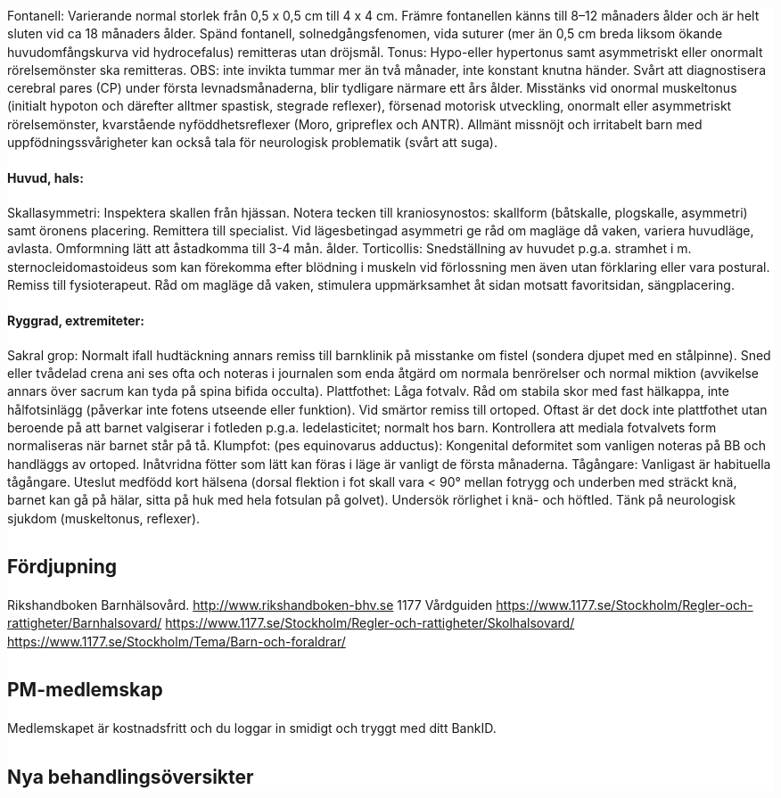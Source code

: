 Fontanell: Varierande normal storlek från 0,5 x 0,5 cm till 4 x 4 cm. Främre fontanellen känns till 8–12 månaders ålder och är helt sluten vid ca 18 månaders ålder. Spänd fontanell, solnedgångsfenomen, vida suturer (mer än 0,5 cm breda liksom ökande huvudomfångskurva vid hydrocefalus) remitteras utan dröjsmål.
Tonus: Hypo-eller hypertonus samt asymmetriskt eller onormalt rörelsemönster ska remitteras. OBS: inte invikta tummar mer än två månader, inte konstant knutna händer. Svårt att diagnostisera cerebral pares (CP) under första levnadsmånaderna, blir tydligare närmare ett års ålder. Misstänks vid onormal muskeltonus (initialt hypoton och därefter alltmer spastisk, stegrade reflexer), försenad motorisk utveckling, onormalt eller asymmetriskt rörelsemönster, kvarstående nyföddhetsreflexer (Moro, gripreflex och ANTR). Allmänt missnöjt och irritabelt barn med uppfödningssvårigheter kan också tala för neurologisk problematik (svårt att suga).

#### Huvud, hals:

Skallasymmetri: Inspektera skallen från hjässan. Notera tecken till kraniosynostos: skallform (båtskalle, plogskalle, asymmetri) samt öronens placering. Remittera till specialist. Vid lägesbetingad asymmetri ge råd om magläge då vaken, variera huvudläge, avlasta. Omformning lätt att åstadkomma till 3-4 mån. ålder.
Torticollis: Snedställning av huvudet p.g.a. stramhet i m. sternocleidomastoideus som kan förekomma efter blödning i muskeln vid förlossning men även utan förklaring eller vara postural. Remiss till fysioterapeut. Råd om magläge då vaken, stimulera uppmärksamhet åt sidan motsatt favoritsidan, sängplacering.

#### Ryggrad, extremiteter:

Sakral grop: Normalt ifall hudtäckning annars remiss till barnklinik på misstanke om fistel (sondera djupet med en stålpinne). Sned eller tvådelad crena ani ses ofta och noteras i journalen som enda åtgärd om normala benrörelser och normal miktion (avvikelse annars över sacrum kan tyda på spina bifida occulta).
Plattfothet: Låga fotvalv. Råd om stabila skor med fast hälkappa, inte hålfotsinlägg (påverkar inte fotens utseende eller funktion). Vid smärtor remiss till ortoped. Oftast är det dock inte plattfothet utan beroende på att barnet valgiserar i fotleden p.g.a. ledelasticitet; normalt hos barn. Kontrollera att mediala fotvalvets form normaliseras när barnet står på tå.
Klumpfot: (pes equinovarus adductus): Kongenital deformitet som vanligen noteras på BB och handläggs av ortoped. Inåtvridna fötter som lätt kan föras i läge är vanligt de första månaderna.
Tågångare: Vanligast är habituella tågångare. Uteslut medfödd kort hälsena (dorsal flektion i fot skall vara < 90° mellan fotrygg och underben med sträckt knä, barnet kan gå på hälar, sitta på huk med hela fotsulan på golvet). Undersök rörlighet i knä- och höftled. Tänk på neurologisk sjukdom (muskeltonus, reflexer).

## Fördjupning

Rikshandboken Barnhälsovård. http://www.rikshandboken-bhv.se
1177 Vårdguiden https://www.1177.se/Stockholm/Regler-och-rattigheter/Barnhalsovard/
https://www.1177.se/Stockholm/Regler-och-rattigheter/Skolhalsovard/
https://www.1177.se/Stockholm/Tema/Barn-och-foraldrar/

## PM-medlemskap

Medlemskapet är kostnadsfritt och du loggar in smidigt och tryggt med ditt BankID.

## Nya behandlingsöversikter

